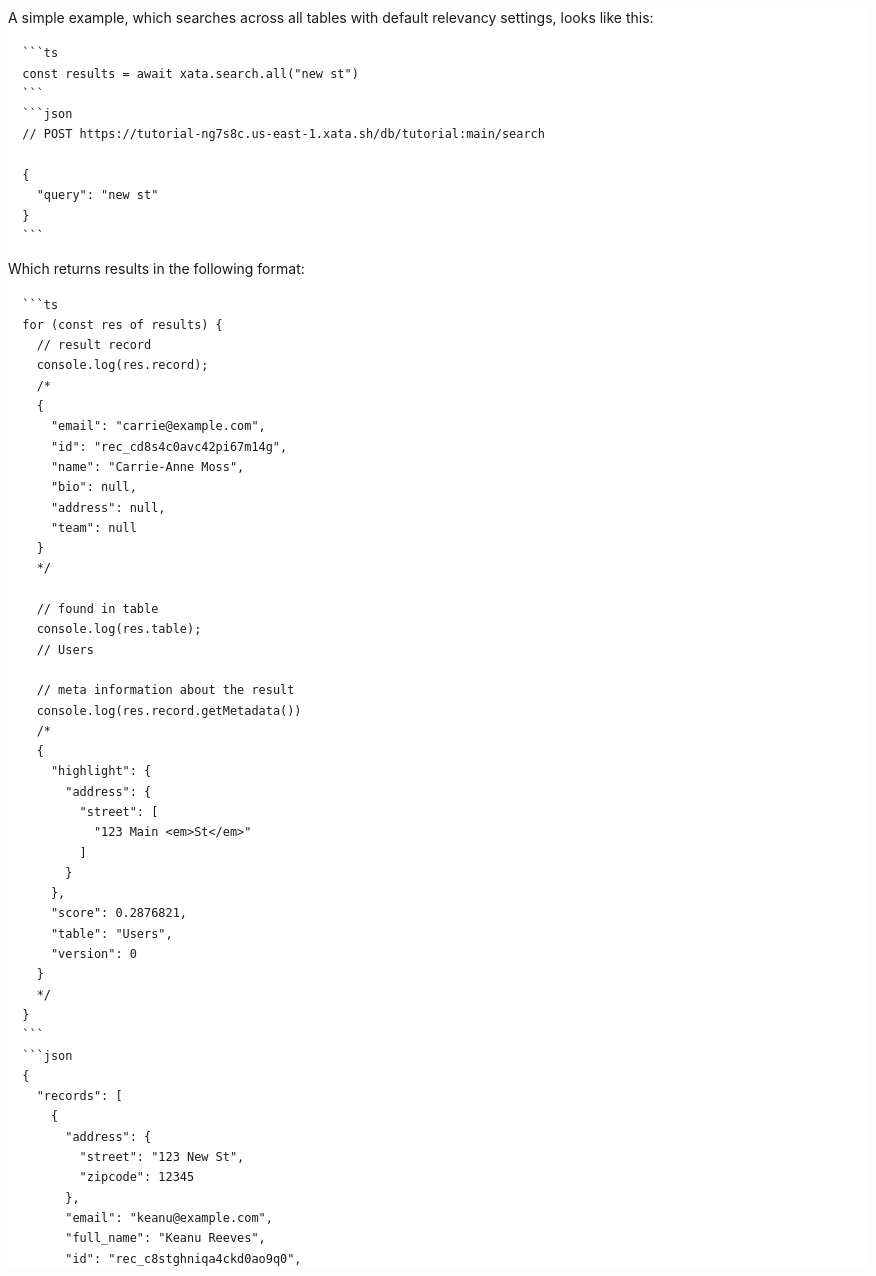 A simple example, which searches across all tables with default relevancy settings, looks like this:

````ts|json
  ```ts
  const results = await xata.search.all("new st")
  ```
  ```json
  // POST https://tutorial-ng7s8c.us-east-1.xata.sh/db/tutorial:main/search

  {
    "query": "new st"
  }
  ```
````

Which returns results in the following format:

````ts|json
  ```ts
  for (const res of results) {
    // result record
    console.log(res.record);
    /*
    {
      "email": "carrie@example.com",
      "id": "rec_cd8s4c0avc42pi67m14g",
      "name": "Carrie-Anne Moss",
      "bio": null,
      "address": null,
      "team": null
    }
    */

    // found in table
    console.log(res.table);
    // Users

    // meta information about the result
    console.log(res.record.getMetadata())
    /*
    {
      "highlight": {
        "address": {
          "street": [
            "123 Main <em>St</em>"
          ]
        }
      },
      "score": 0.2876821,
      "table": "Users",
      "version": 0
    }
    */
  }
  ```
  ```json
  {
    "records": [
      {
        "address": {
          "street": "123 New St",
          "zipcode": 12345
        },
        "email": "keanu@example.com",
        "full_name": "Keanu Reeves",
        "id": "rec_c8stghniqa4ckd0ao9q0",
````